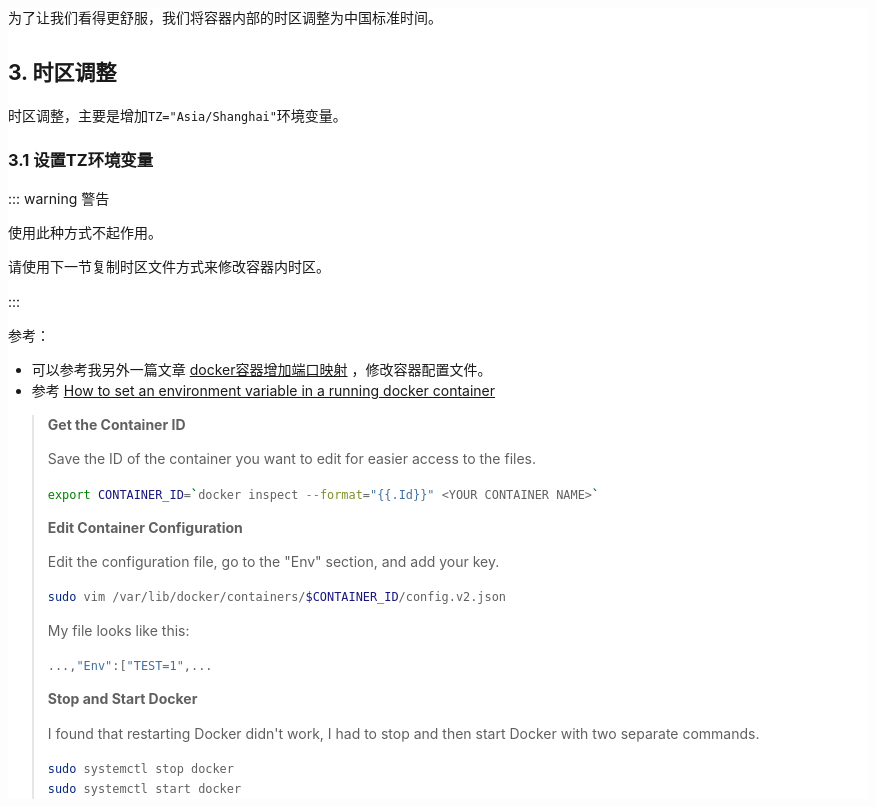 为了让我们看得更舒服，我们将容器内部的时区调整为中国标准时间。



## 3. 时区调整

时区调整，主要是增加`TZ="Asia/Shanghai"`环境变量。

### 3.1 设置TZ环境变量

::: warning 警告

使用此种方式不起作用。

请使用下一节复制时区文件方式来修改容器内时区。

:::



参考：

- 可以参考我另外一篇文章 [docker容器增加端口映射](./add_port_to_container.md) ，修改容器配置文件。
- 参考 [How to set an environment variable in a running docker container](https://stackoverflow.com/questions/27812548/how-to-set-an-environment-variable-in-a-running-docker-container)

> **Get the Container ID**
>
> Save the ID of the container you want to edit for easier access to the files.
>
> ```sh
> export CONTAINER_ID=`docker inspect --format="{{.Id}}" <YOUR CONTAINER NAME>`
> ```
>
> **Edit Container Configuration**
>
> Edit the configuration file, go to the "Env" section, and add your key.
>
> ```sh
> sudo vim /var/lib/docker/containers/$CONTAINER_ID/config.v2.json
> ```
>
> My file looks like this:
>
> ```sh
> ...,"Env":["TEST=1",...
> ```
>
> **Stop and Start Docker**
>
> I found that restarting Docker didn't work, I had to stop and then start Docker with two separate commands.
>
> ```sh
> sudo systemctl stop docker
> sudo systemctl start docker
> ```
